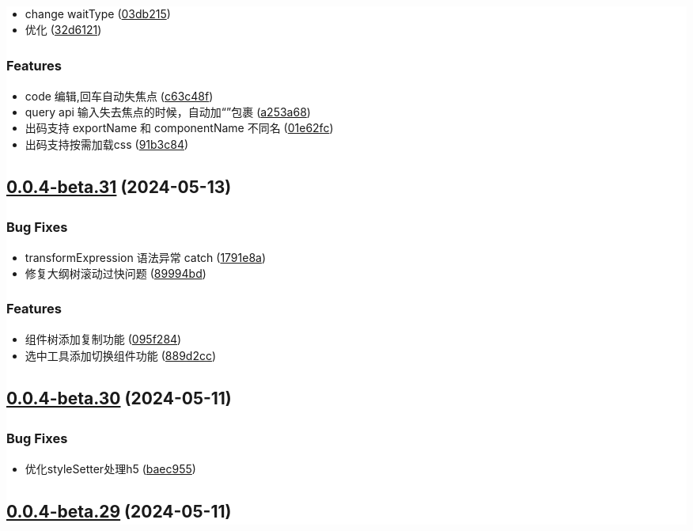 * change waitType ([03db215](https://git.weoa.com/mumblefe/letgo/commits/03db21559489d8e51c308ba0d1000c338e6264c1))
* 优化 ([32d6121](https://git.weoa.com/mumblefe/letgo/commits/32d61217e58ae3bd3189b4f0b84cda1f68ca8c48))


### Features

* code 编辑,回车自动失焦点 ([c63c48f](https://git.weoa.com/mumblefe/letgo/commits/c63c48fd469298176cfafe525fdb97759df6be46))
* query  api 输入失去焦点的时候，自动加“”包裹 ([a253a68](https://git.weoa.com/mumblefe/letgo/commits/a253a6868d569a6bd02d2f8492d1a88eda835c7c))
* 出码支持 exportName 和 componentName 不同名 ([01e62fc](https://git.weoa.com/mumblefe/letgo/commits/01e62fc7d8701c4a565245342da76865bb7dd6d4))
* 出码支持按需加载css ([91b3c84](https://git.weoa.com/mumblefe/letgo/commits/91b3c84d2667fd39927d176f19b7d225471a6ef8))



## [0.0.4-beta.31](https://git.weoa.com/mumblefe/letgo/compare/v0.0.4-beta.30...v0.0.4-beta.31) (2024-05-13)


### Bug Fixes

* transformExpression 语法异常 catch ([1791e8a](https://git.weoa.com/mumblefe/letgo/commits/1791e8abf4c7dd33e143a33df95adbbe0acaf5fe))
* 修复大纲树滚动过快问题 ([89994bd](https://git.weoa.com/mumblefe/letgo/commits/89994bdcbf3857da8f15c8b15f17e915d533fc2f))


### Features

* 组件树添加复制功能 ([095f284](https://git.weoa.com/mumblefe/letgo/commits/095f284e70186bf3a4d35659e1bb86eea25bc079))
* 选中工具添加切换组件功能 ([889d2cc](https://git.weoa.com/mumblefe/letgo/commits/889d2ccb8909e889cf838c83160aea5eada43ef8))



## [0.0.4-beta.30](https://git.weoa.com/mumblefe/letgo/compare/v0.0.4-beta.29...v0.0.4-beta.30) (2024-05-11)


### Bug Fixes

* 优化styleSetter处理h5 ([baec955](https://git.weoa.com/mumblefe/letgo/commits/baec955d4011dc3e4600cb0e85aab727f9a6fb33))



## [0.0.4-beta.29](https://git.weoa.com/mumblefe/letgo/compare/v0.0.4-beta.28...v0.0.4-beta.29) (2024-05-11)

